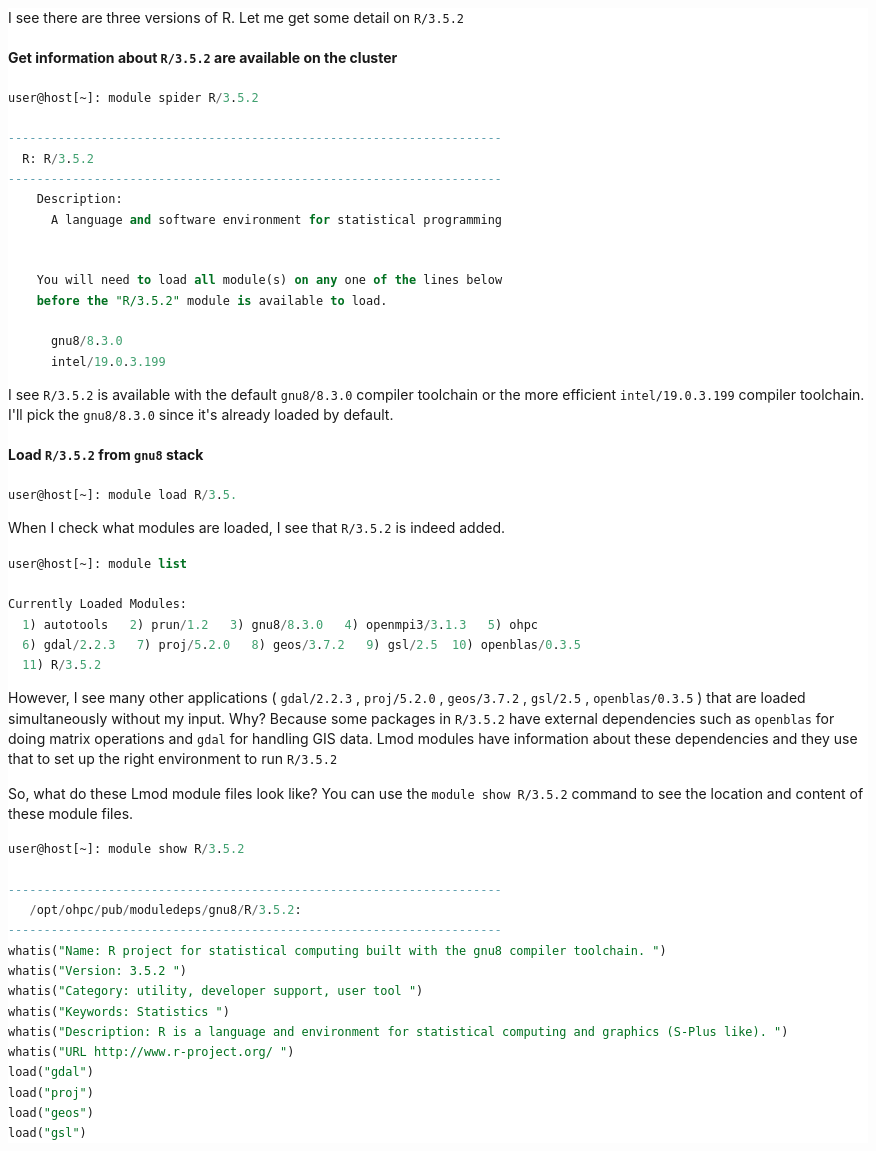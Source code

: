 I see there are three versions of R. Let me get some detail on `R/3.5.2`

#### Get information about `R/3.5.2` are available on the cluster

```sql
user@host[~]: module spider R/3.5.2

---------------------------------------------------------------------
  R: R/3.5.2
---------------------------------------------------------------------
    Description:
      A language and software environment for statistical programming


    You will need to load all module(s) on any one of the lines below
    before the "R/3.5.2" module is available to load.

      gnu8/8.3.0
      intel/19.0.3.199
```

I see `R/3.5.2` is available with the default `gnu8/8.3.0` compiler toolchain or the more efficient `intel/19.0.3.199` compiler toolchain. I'll pick the `gnu8/8.3.0` since it's already loaded by default.

#### Load `R/3.5.2` from `gnu8` stack

```sql
user@host[~]: module load R/3.5.
```

When I check what modules are loaded, I see that `R/3.5.2` is indeed added.

```sql
user@host[~]: module list

Currently Loaded Modules:
  1) autotools   2) prun/1.2   3) gnu8/8.3.0   4) openmpi3/3.1.3   5) ohpc   
  6) gdal/2.2.3   7) proj/5.2.0   8) geos/3.7.2   9) gsl/2.5  10) openblas/0.3.5  
  11) R/3.5.2
```

However, I see many other applications \( `gdal/2.2.3` , `proj/5.2.0` , `geos/3.7.2` , `gsl/2.5` , `openblas/0.3.5` \) that are loaded simultaneously without my input. Why? Because some packages in `R/3.5.2` have external dependencies such as `openblas` for doing matrix operations and `gdal` for handling GIS data. Lmod modules have information about these dependencies and they use that to set up the right environment to run `R/3.5.2`

So, what do these Lmod module files look like? You can use the `module show R/3.5.2` command to see the location and content of these module files.

```sql
user@host[~]: module show R/3.5.2

---------------------------------------------------------------------
   /opt/ohpc/pub/moduledeps/gnu8/R/3.5.2:
---------------------------------------------------------------------
whatis("Name: R project for statistical computing built with the gnu8 compiler toolchain. ")
whatis("Version: 3.5.2 ")
whatis("Category: utility, developer support, user tool ")
whatis("Keywords: Statistics ")
whatis("Description: R is a language and environment for statistical computing and graphics (S-Plus like). ")
whatis("URL http://www.r-project.org/ ")
load("gdal")
load("proj")
load("geos")
load("gsl")
```